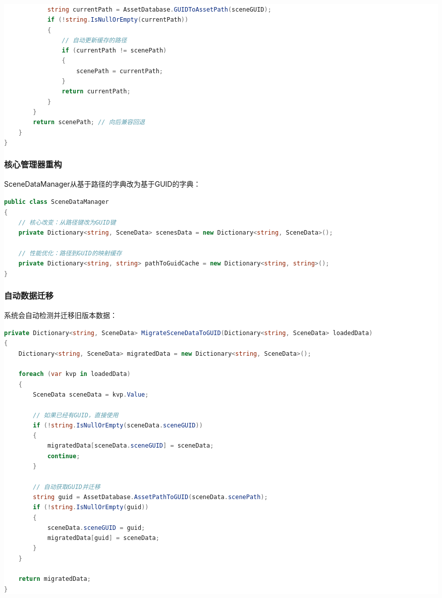 ```csharp
            string currentPath = AssetDatabase.GUIDToAssetPath(sceneGUID);
            if (!string.IsNullOrEmpty(currentPath))
            {
                // 自动更新缓存的路径
                if (currentPath != scenePath)
                {
                    scenePath = currentPath;
                }
                return currentPath;
            }
        }
        return scenePath; // 向后兼容回退
    }
}
```

### 核心管理器重构

SceneDataManager从基于路径的字典改为基于GUID的字典：

```csharp
public class SceneDataManager
{
    // 核心改变：从路径键改为GUID键
    private Dictionary<string, SceneData> scenesData = new Dictionary<string, SceneData>();
    
    // 性能优化：路径到GUID的映射缓存
    private Dictionary<string, string> pathToGuidCache = new Dictionary<string, string>();
}
```

### 自动数据迁移

系统会自动检测并迁移旧版本数据：

```csharp
private Dictionary<string, SceneData> MigrateSceneDataToGUID(Dictionary<string, SceneData> loadedData)
{
    Dictionary<string, SceneData> migratedData = new Dictionary<string, SceneData>();
    
    foreach (var kvp in loadedData)
    {
        SceneData sceneData = kvp.Value;
        
        // 如果已经有GUID，直接使用
        if (!string.IsNullOrEmpty(sceneData.sceneGUID))
        {
            migratedData[sceneData.sceneGUID] = sceneData;
            continue;
        }
        
        // 自动获取GUID并迁移
        string guid = AssetDatabase.AssetPathToGUID(sceneData.scenePath);
        if (!string.IsNullOrEmpty(guid))
        {
            sceneData.sceneGUID = guid;
            migratedData[guid] = sceneData;
        }
    }
    
    return migratedData;
}
```
